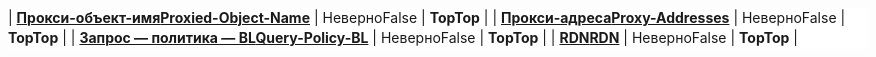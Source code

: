 | [<span data-ttu-id="bf57c-590">**Прокси-объект-имя**</span><span class="sxs-lookup"><span data-stu-id="bf57c-590">**Proxied-Object-Name**</span></span>](a-proxiedobjectname.md)                          | <span data-ttu-id="bf57c-591">Неверно</span><span class="sxs-lookup"><span data-stu-id="bf57c-591">False</span></span>     | <span data-ttu-id="bf57c-592">**Top**</span><span class="sxs-lookup"><span data-stu-id="bf57c-592">**Top**</span></span>      |
| [<span data-ttu-id="bf57c-593">**Прокси-адреса**</span><span class="sxs-lookup"><span data-stu-id="bf57c-593">**Proxy-Addresses**</span></span>](a-proxyaddresses.md)                                 | <span data-ttu-id="bf57c-594">Неверно</span><span class="sxs-lookup"><span data-stu-id="bf57c-594">False</span></span>     | <span data-ttu-id="bf57c-595">**Top**</span><span class="sxs-lookup"><span data-stu-id="bf57c-595">**Top**</span></span>      |
| [<span data-ttu-id="bf57c-596">**Запрос — политика — BL**</span><span class="sxs-lookup"><span data-stu-id="bf57c-596">**Query-Policy-BL**</span></span>](a-querypolicybl.md)                                  | <span data-ttu-id="bf57c-597">Неверно</span><span class="sxs-lookup"><span data-stu-id="bf57c-597">False</span></span>     | <span data-ttu-id="bf57c-598">**Top**</span><span class="sxs-lookup"><span data-stu-id="bf57c-598">**Top**</span></span>      |
| [<span data-ttu-id="bf57c-599">**RDN**</span><span class="sxs-lookup"><span data-stu-id="bf57c-599">**RDN**</span></span>](a-name.md)                                                       | <span data-ttu-id="bf57c-600">Неверно</span><span class="sxs-lookup"><span data-stu-id="bf57c-600">False</span></span>     | <span data-ttu-id="bf57c-601">**Top**</span><span class="sxs-lookup"><span data-stu-id="bf57c-601">**Top**</span></span>      |

